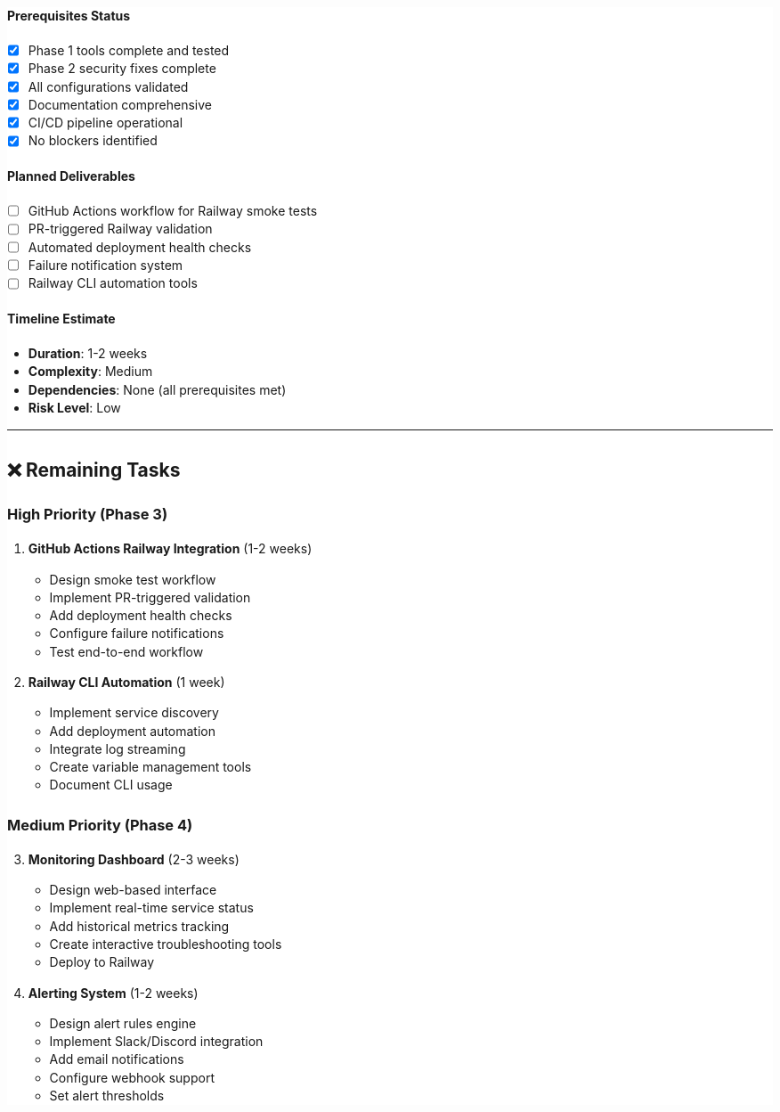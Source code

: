 #### Prerequisites Status
- [x] Phase 1 tools complete and tested
- [x] Phase 2 security fixes complete
- [x] All configurations validated
- [x] Documentation comprehensive
- [x] CI/CD pipeline operational
- [x] No blockers identified

#### Planned Deliverables
- [ ] GitHub Actions workflow for Railway smoke tests
- [ ] PR-triggered Railway validation
- [ ] Automated deployment health checks
- [ ] Failure notification system
- [ ] Railway CLI automation tools

#### Timeline Estimate
- **Duration**: 1-2 weeks
- **Complexity**: Medium
- **Dependencies**: None (all prerequisites met)
- **Risk Level**: Low

---

## ❌ Remaining Tasks

### High Priority (Phase 3)
1. **GitHub Actions Railway Integration** (1-2 weeks)
   - Design smoke test workflow
   - Implement PR-triggered validation
   - Add deployment health checks
   - Configure failure notifications
   - Test end-to-end workflow

2. **Railway CLI Automation** (1 week)
   - Implement service discovery
   - Add deployment automation
   - Integrate log streaming
   - Create variable management tools
   - Document CLI usage

### Medium Priority (Phase 4)
3. **Monitoring Dashboard** (2-3 weeks)
   - Design web-based interface
   - Implement real-time service status
   - Add historical metrics tracking
   - Create interactive troubleshooting tools
   - Deploy to Railway

4. **Alerting System** (1-2 weeks)
   - Design alert rules engine
   - Implement Slack/Discord integration
   - Add email notifications
   - Configure webhook support
   - Set alert thresholds
